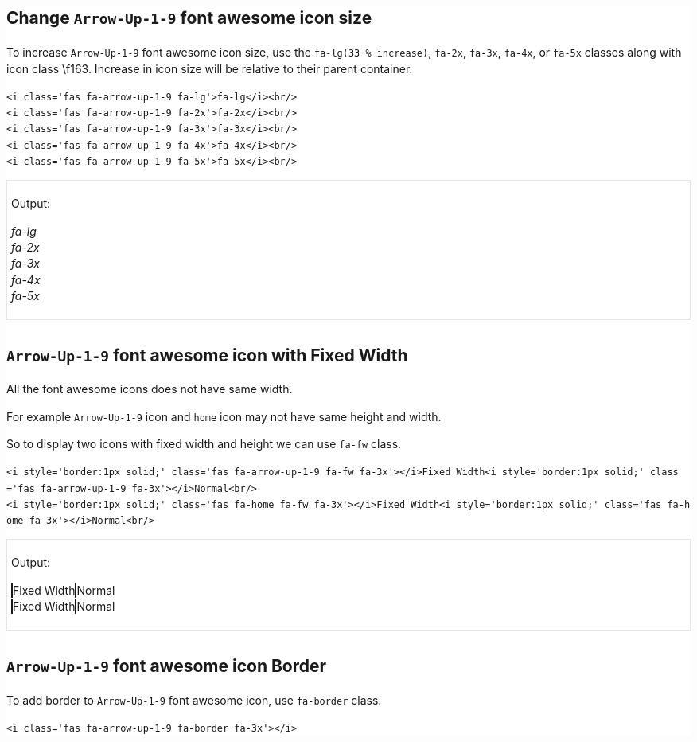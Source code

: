## Change `Arrow-Up-1-9` font awesome icon size
To increase `Arrow-Up-1-9` font awesome icon size, use the `fa-lg(33 % increase)`, `fa-2x`, `fa-3x`, `fa-4x`, or `fa-5x` classes along with icon class  \f163.
Increase in icon size will be relative to their parent container.
```
<i class='fas fa-arrow-up-1-9 fa-lg'>fa-lg</i><br/>
<i class='fas fa-arrow-up-1-9 fa-2x'>fa-2x</i><br/>
<i class='fas fa-arrow-up-1-9 fa-3x'>fa-3x</i><br/>
<i class='fas fa-arrow-up-1-9 fa-4x'>fa-4x</i><br/>
<i class='fas fa-arrow-up-1-9 fa-5x'>fa-5x</i><br/>

```

<div style='border:1px solid rgba(0,0,0,.1);margin-bottom:10px;padding:5px;'>
<p>Output:</p>


<i class='fas fa-arrow-up-1-9 fa-lg'>fa-lg</i><br/>
<i class='fas fa-arrow-up-1-9 fa-2x'>fa-2x</i><br/>
<i class='fas fa-arrow-up-1-9 fa-3x'>fa-3x</i><br/>
<i class='fas fa-arrow-up-1-9 fa-4x'>fa-4x</i><br/>
<i class='fas fa-arrow-up-1-9 fa-5x'>fa-5x</i><br/>

</div>

## `Arrow-Up-1-9` font awesome icon with Fixed Width
All the font awesome icons does not have same width.

For example `Arrow-Up-1-9` icon and `home` icon may not have same height and width.

So to display two icons with fixed width and height we can use `fa-fw` class.
```
<i style='border:1px solid;' class='fas fa-arrow-up-1-9 fa-fw fa-3x'></i>Fixed Width<i style='border:1px solid;' class='fas fa-arrow-up-1-9 fa-3x'></i>Normal<br/>
<i style='border:1px solid;' class='fas fa-home fa-fw fa-3x'></i>Fixed Width<i style='border:1px solid;' class='fas fa-home fa-3x'></i>Normal<br/>

```

<div style='border:1px solid rgba(0,0,0,.1);margin-bottom:10px;padding:5px;'>
<p>Output:</p>


<i style='border:1px solid;' class='fas fa-arrow-up-1-9 fa-fw fa-3x'></i>Fixed Width<i style='border:1px solid;' class='fas fa-arrow-up-1-9 fa-3x'></i>Normal<br/>
<i style='border:1px solid;' class='fas fa-home fa-fw fa-3x'></i>Fixed Width<i style='border:1px solid;' class='fas fa-home fa-3x'></i>Normal<br/>

</div>

## `Arrow-Up-1-9` font awesome icon Border
To add border to `Arrow-Up-1-9` font awesome icon, use `fa-border` class.
```
<i class='fas fa-arrow-up-1-9 fa-border fa-3x'></i>
```
